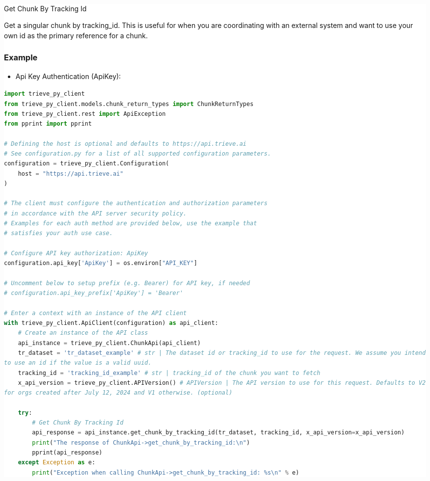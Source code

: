 Get Chunk By Tracking Id

Get a singular chunk by tracking_id. This is useful for when you are coordinating with an external system and want to use your own id as the primary reference for a chunk.

### Example

* Api Key Authentication (ApiKey):

```python
import trieve_py_client
from trieve_py_client.models.chunk_return_types import ChunkReturnTypes
from trieve_py_client.rest import ApiException
from pprint import pprint

# Defining the host is optional and defaults to https://api.trieve.ai
# See configuration.py for a list of all supported configuration parameters.
configuration = trieve_py_client.Configuration(
    host = "https://api.trieve.ai"
)

# The client must configure the authentication and authorization parameters
# in accordance with the API server security policy.
# Examples for each auth method are provided below, use the example that
# satisfies your auth use case.

# Configure API key authorization: ApiKey
configuration.api_key['ApiKey'] = os.environ["API_KEY"]

# Uncomment below to setup prefix (e.g. Bearer) for API key, if needed
# configuration.api_key_prefix['ApiKey'] = 'Bearer'

# Enter a context with an instance of the API client
with trieve_py_client.ApiClient(configuration) as api_client:
    # Create an instance of the API class
    api_instance = trieve_py_client.ChunkApi(api_client)
    tr_dataset = 'tr_dataset_example' # str | The dataset id or tracking_id to use for the request. We assume you intend to use an id if the value is a valid uuid.
    tracking_id = 'tracking_id_example' # str | tracking_id of the chunk you want to fetch
    x_api_version = trieve_py_client.APIVersion() # APIVersion | The API version to use for this request. Defaults to V2 for orgs created after July 12, 2024 and V1 otherwise. (optional)

    try:
        # Get Chunk By Tracking Id
        api_response = api_instance.get_chunk_by_tracking_id(tr_dataset, tracking_id, x_api_version=x_api_version)
        print("The response of ChunkApi->get_chunk_by_tracking_id:\n")
        pprint(api_response)
    except Exception as e:
        print("Exception when calling ChunkApi->get_chunk_by_tracking_id: %s\n" % e)
```

